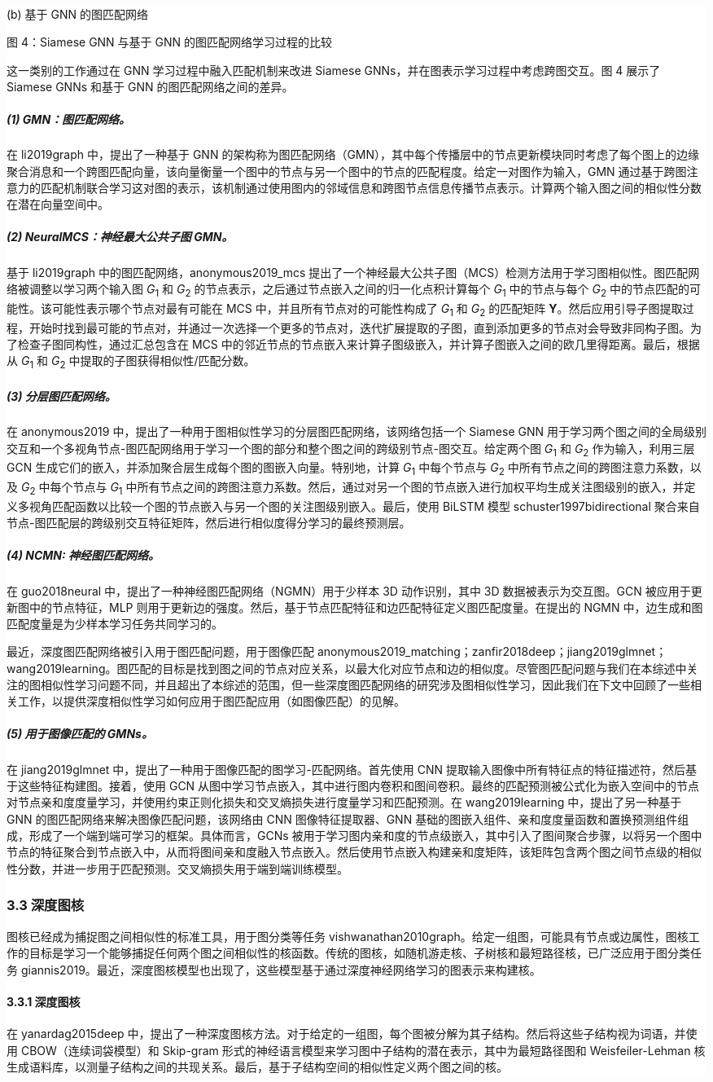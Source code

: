 (b) 基于 GNN 的图匹配网络

图 4：Siamese GNN 与基于 GNN 的图匹配网络学习过程的比较

这一类别的工作通过在 GNN 学习过程中融入匹配机制来改进 Siamese GNNs，并在图表示学习过程中考虑跨图交互。图 4 展示了 Siamese GNNs 和基于 GNN 的图匹配网络之间的差异。

##### (1) GMN：图匹配网络。

在 li2019graph 中，提出了一种基于 GNN 的架构称为图匹配网络（GMN），其中每个传播层中的节点更新模块同时考虑了每个图上的边缘聚合消息和一个跨图匹配向量，该向量衡量一个图中的节点与另一个图中的节点的匹配程度。给定一对图作为输入，GMN 通过基于跨图注意力的匹配机制联合学习这对图的表示，该机制通过使用图内的邻域信息和跨图节点信息传播节点表示。计算两个输入图之间的相似性分数在潜在向量空间中。

##### (2) NeuralMCS：神经最大公共子图 GMN。

基于 li2019graph 中的图匹配网络，anonymous2019_mcs 提出了一个神经最大公共子图（MCS）检测方法用于学习图相似性。图匹配网络被调整以学习两个输入图 $G_{1}$ 和 $G_{2}$ 的节点表示，之后通过节点嵌入之间的归一化点积计算每个 $G_{1}$ 中的节点与每个 $G_{2}$ 中的节点匹配的可能性。该可能性表示哪个节点对最有可能在 MCS 中，并且所有节点对的可能性构成了 $G_{1}$ 和 $G_{2}$ 的匹配矩阵 $\mathbf{Y}$。然后应用引导子图提取过程，开始时找到最可能的节点对，并通过一次选择一个更多的节点对，迭代扩展提取的子图，直到添加更多的节点对会导致非同构子图。为了检查子图同构性，通过汇总包含在 MCS 中的邻近节点的节点嵌入来计算子图级嵌入，并计算子图嵌入之间的欧几里得距离。最后，根据从 $G_{1}$ 和 $G_{2}$ 中提取的子图获得相似性/匹配分数。

##### (3) 分层图匹配网络。

在 anonymous2019 中，提出了一种用于图相似性学习的分层图匹配网络，该网络包括一个 Siamese GNN 用于学习两个图之间的全局级别交互和一个多视角节点-图匹配网络用于学习一个图的部分和整个图之间的跨级别节点-图交互。给定两个图 $G_{1}$ 和 $G_{2}$ 作为输入，利用三层 GCN 生成它们的嵌入，并添加聚合层生成每个图的图嵌入向量。特别地，计算 $G_{1}$ 中每个节点与 $G_{2}$ 中所有节点之间的跨图注意力系数，以及 $G_{2}$ 中每个节点与 $G_{1}$ 中所有节点之间的跨图注意力系数。然后，通过对另一个图的节点嵌入进行加权平均生成关注图级别的嵌入，并定义多视角匹配函数以比较一个图的节点嵌入与另一个图的关注图级别嵌入。最后，使用 BiLSTM 模型 schuster1997bidirectional 聚合来自节点-图匹配层的跨级别交互特征矩阵，然后进行相似度得分学习的最终预测层。

##### (4) NCMN: 神经图匹配网络。

在 guo2018neural 中，提出了一种神经图匹配网络（NGMN）用于少样本 3D 动作识别，其中 3D 数据被表示为交互图。GCN 被应用于更新图中的节点特征，MLP 则用于更新边的强度。然后，基于节点匹配特征和边匹配特征定义图匹配度量。在提出的 NGMN 中，边生成和图匹配度量是为少样本学习任务共同学习的。

最近，深度图匹配网络被引入用于图匹配问题，用于图像匹配 anonymous2019_matching；zanfir2018deep；jiang2019glmnet；wang2019learning。图匹配的目标是找到图之间的节点对应关系，以最大化对应节点和边的相似度。尽管图匹配问题与我们在本综述中关注的图相似性学习问题不同，并且超出了本综述的范围，但一些深度图匹配网络的研究涉及图相似性学习，因此我们在下文中回顾了一些相关工作，以提供深度相似性学习如何应用于图匹配应用（如图像匹配）的见解。

##### (5) 用于图像匹配的 GMNs。

在 jiang2019glmnet 中，提出了一种用于图像匹配的图学习-匹配网络。首先使用 CNN 提取输入图像中所有特征点的特征描述符，然后基于这些特征构建图。接着，使用 GCN 从图中学习节点嵌入，其中进行图内卷积和图间卷积。最终的匹配预测被公式化为嵌入空间中的节点对节点亲和度度量学习，并使用约束正则化损失和交叉熵损失进行度量学习和匹配预测。在 wang2019learning 中，提出了另一种基于 GNN 的图匹配网络来解决图像匹配问题，该网络由 CNN 图像特征提取器、GNN 基础的图嵌入组件、亲和度度量函数和置换预测组件组成，形成了一个端到端可学习的框架。具体而言，GCNs 被用于学习图内亲和度的节点级嵌入，其中引入了图间聚合步骤，以将另一个图中节点的特征聚合到节点嵌入中，从而将图间亲和度融入节点嵌入。然后使用节点嵌入构建亲和度矩阵，该矩阵包含两个图之间节点级的相似性分数，并进一步用于匹配预测。交叉熵损失用于端到端训练模型。

### 3.3 深度图核

图核已经成为捕捉图之间相似性的标准工具，用于图分类等任务 vishwanathan2010graph。给定一组图，可能具有节点或边属性，图核工作的目标是学习一个能够捕捉任何两个图之间相似性的核函数。传统的图核，如随机游走核、子树核和最短路径核，已广泛应用于图分类任务 giannis2019。最近，深度图核模型也出现了，这些模型基于通过深度神经网络学习的图表示来构建核。

#### 3.3.1 深度图核

在 yanardag2015deep 中，提出了一种深度图核方法。对于给定的一组图，每个图被分解为其子结构。然后将这些子结构视为词语，并使用 CBOW（连续词袋模型）和 Skip-gram 形式的神经语言模型来学习图中子结构的潜在表示，其中为最短路径图和 Weisfeiler-Lehman 核生成语料库，以测量子结构之间的共现关系。最后，基于子结构空间的相似性定义两个图之间的核。
